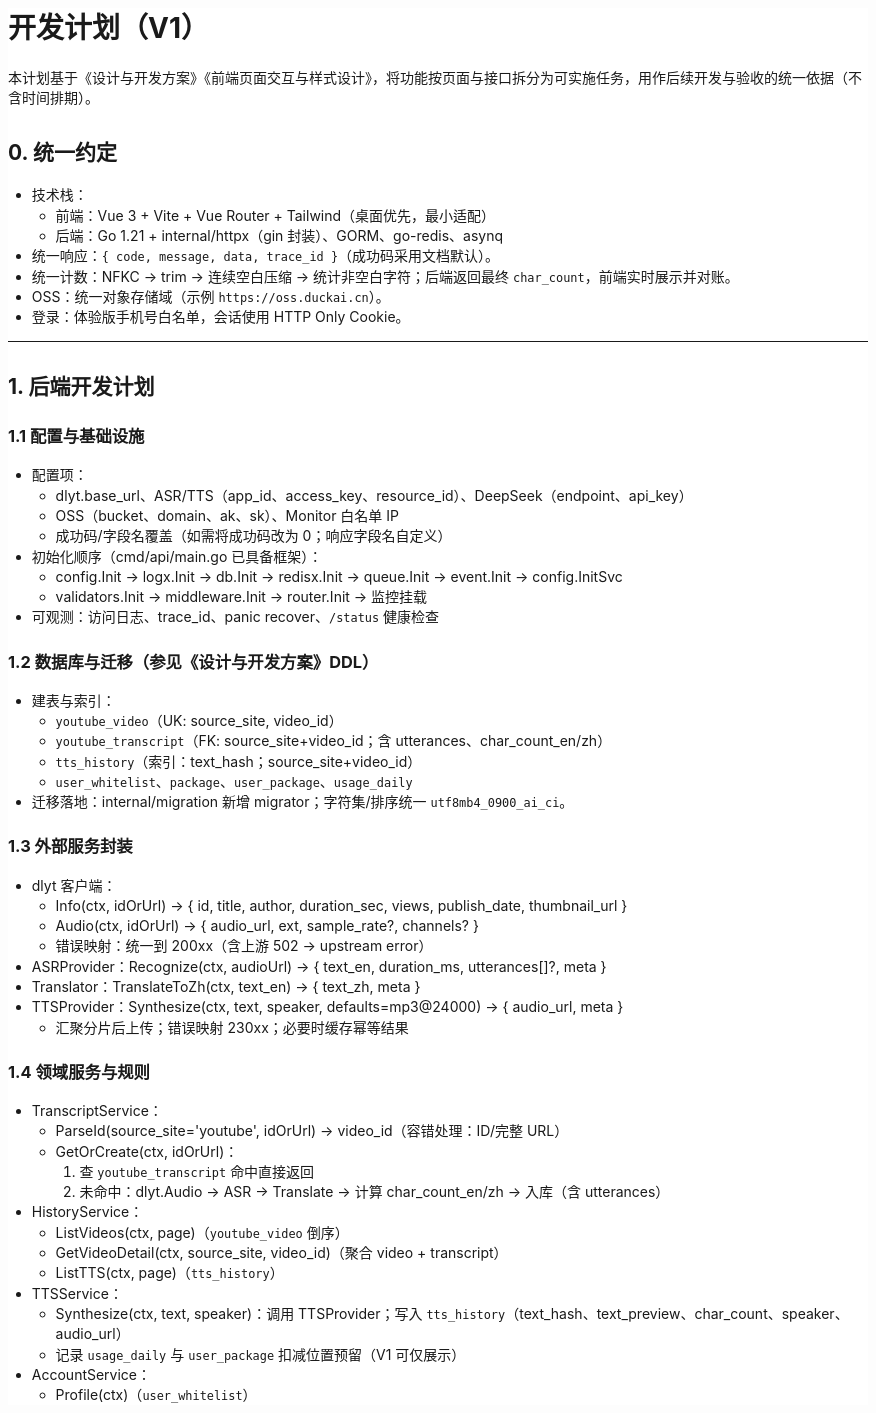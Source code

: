 # 开发计划（V1）

本计划基于《设计与开发方案》《前端页面交互与样式设计》，将功能按页面与接口拆分为可实施任务，用作后续开发与验收的统一依据（不含时间排期）。

## 0. 统一约定
- 技术栈：
  - 前端：Vue 3 + Vite + Vue Router + Tailwind（桌面优先，最小适配）
  - 后端：Go 1.21 + internal/httpx（gin 封装）、GORM、go-redis、asynq
- 统一响应：`{ code, message, data, trace_id }`（成功码采用文档默认）。
- 统一计数：NFKC → trim → 连续空白压缩 → 统计非空白字符；后端返回最终 `char_count`，前端实时展示并对账。
- OSS：统一对象存储域（示例 `https://oss.duckai.cn`）。
- 登录：体验版手机号白名单，会话使用 HTTP Only Cookie。

---
## 1. 后端开发计划

### 1.1 配置与基础设施
- 配置项：
  - dlyt.base_url、ASR/TTS（app_id、access_key、resource_id）、DeepSeek（endpoint、api_key）
  - OSS（bucket、domain、ak、sk）、Monitor 白名单 IP
  - 成功码/字段名覆盖（如需将成功码改为 0；响应字段名自定义）
- 初始化顺序（cmd/api/main.go 已具备框架）：
  - config.Init → logx.Init → db.Init → redisx.Init → queue.Init → event.Init → config.InitSvc
  - validators.Init → middleware.Init → router.Init → 监控挂载
- 可观测：访问日志、trace_id、panic recover、`/status` 健康检查

### 1.2 数据库与迁移（参见《设计与开发方案》DDL）
- 建表与索引：
  - `youtube_video`（UK: source_site, video_id）
  - `youtube_transcript`（FK: source_site+video_id；含 utterances、char_count_en/zh）
  - `tts_history`（索引：text_hash；source_site+video_id）
  - `user_whitelist`、`package`、`user_package`、`usage_daily`
- 迁移落地：internal/migration 新增 migrator；字符集/排序统一 `utf8mb4_0900_ai_ci`。

### 1.3 外部服务封装
- dlyt 客户端：
  - Info(ctx, idOrUrl) → { id, title, author, duration_sec, views, publish_date, thumbnail_url }
  - Audio(ctx, idOrUrl) → { audio_url, ext, sample_rate?, channels? }
  - 错误映射：统一到 200xx（含上游 502 → upstream error）
- ASRProvider：Recognize(ctx, audioUrl) → { text_en, duration_ms, utterances[]?, meta }
- Translator：TranslateToZh(ctx, text_en) → { text_zh, meta }
- TTSProvider：Synthesize(ctx, text, speaker, defaults=mp3@24000) → { audio_url, meta }
  - 汇聚分片后上传；错误映射 230xx；必要时缓存幂等结果

### 1.4 领域服务与规则
- TranscriptService：
  - ParseId(source_site='youtube', idOrUrl) → video_id（容错处理：ID/完整 URL）
  - GetOrCreate(ctx, idOrUrl)：
    1) 查 `youtube_transcript` 命中直接返回
    2) 未命中：dlyt.Audio → ASR → Translate → 计算 char_count_en/zh → 入库（含 utterances）
- HistoryService：
  - ListVideos(ctx, page)（`youtube_video` 倒序）
  - GetVideoDetail(ctx, source_site, video_id)（聚合 video + transcript）
  - ListTTS(ctx, page)（`tts_history`）
- TTSService：
  - Synthesize(ctx, text, speaker)：调用 TTSProvider；写入 `tts_history`（text_hash、text_preview、char_count、speaker、audio_url）
  - 记录 `usage_daily` 与 `user_package` 扣减位置预留（V1 可仅展示）
- AccountService：
  - Profile(ctx)（`user_whitelist`）
